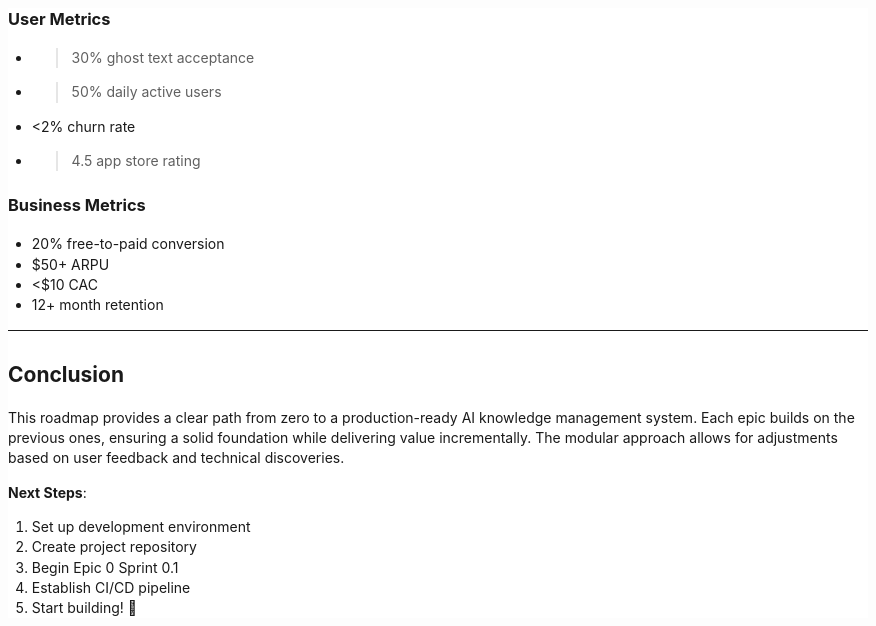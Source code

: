### User Metrics
- >30% ghost text acceptance
- >50% daily active users
- <2% churn rate
- >4.5 app store rating

### Business Metrics
- 20% free-to-paid conversion
- $50+ ARPU
- <$10 CAC
- 12+ month retention

---

## Conclusion

This roadmap provides a clear path from zero to a production-ready AI knowledge management system. Each epic builds on the previous ones, ensuring a solid foundation while delivering value incrementally. The modular approach allows for adjustments based on user feedback and technical discoveries.

**Next Steps**:
1. Set up development environment
2. Create project repository
3. Begin Epic 0 Sprint 0.1
4. Establish CI/CD pipeline
5. Start building! 🚀